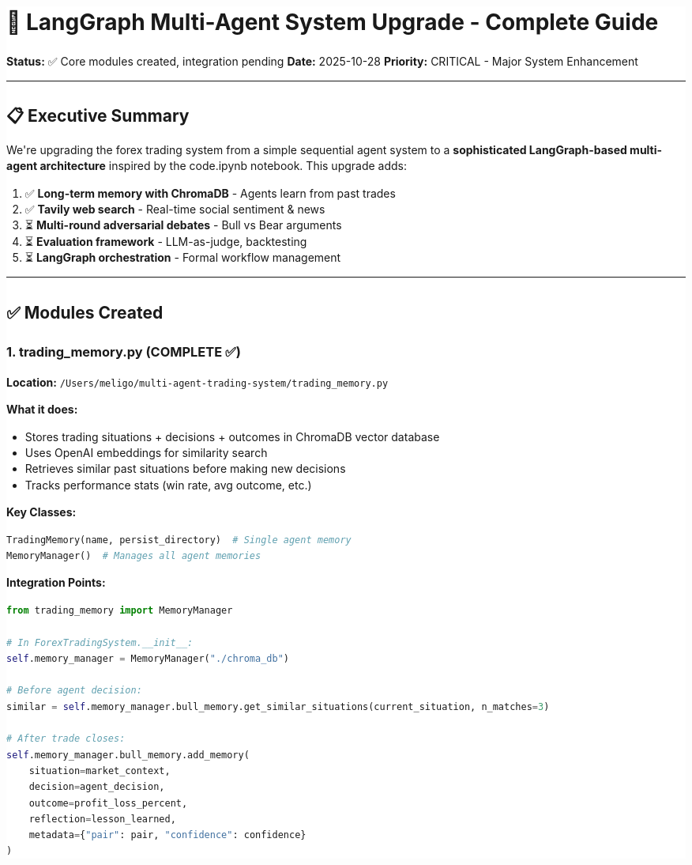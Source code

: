 # 🚀 LangGraph Multi-Agent System Upgrade - Complete Guide

**Status:** ✅ Core modules created, integration pending
**Date:** 2025-10-28
**Priority:** CRITICAL - Major System Enhancement

---

## 📋 Executive Summary

We're upgrading the forex trading system from a simple sequential agent system to a **sophisticated LangGraph-based multi-agent architecture** inspired by the code.ipynb notebook. This upgrade adds:

1. ✅ **Long-term memory with ChromaDB** - Agents learn from past trades
2. ✅ **Tavily web search** - Real-time social sentiment & news
3. ⏳ **Multi-round adversarial debates** - Bull vs Bear arguments
4. ⏳ **Evaluation framework** - LLM-as-judge, backtesting
5. ⏳ **LangGraph orchestration** - Formal workflow management

---

## ✅ Modules Created

### 1. trading_memory.py (COMPLETE ✅)

**Location:** `/Users/meligo/multi-agent-trading-system/trading_memory.py`

**What it does:**
- Stores trading situations + decisions + outcomes in ChromaDB vector database
- Uses OpenAI embeddings for similarity search
- Retrieves similar past situations before making new decisions
- Tracks performance stats (win rate, avg outcome, etc.)

**Key Classes:**
```python
TradingMemory(name, persist_directory)  # Single agent memory
MemoryManager()  # Manages all agent memories
```

**Integration Points:**
```python
from trading_memory import MemoryManager

# In ForexTradingSystem.__init__:
self.memory_manager = MemoryManager("./chroma_db")

# Before agent decision:
similar = self.memory_manager.bull_memory.get_similar_situations(current_situation, n_matches=3)

# After trade closes:
self.memory_manager.bull_memory.add_memory(
    situation=market_context,
    decision=agent_decision,
    outcome=profit_loss_percent,
    reflection=lesson_learned,
    metadata={"pair": pair, "confidence": confidence}
)
```
